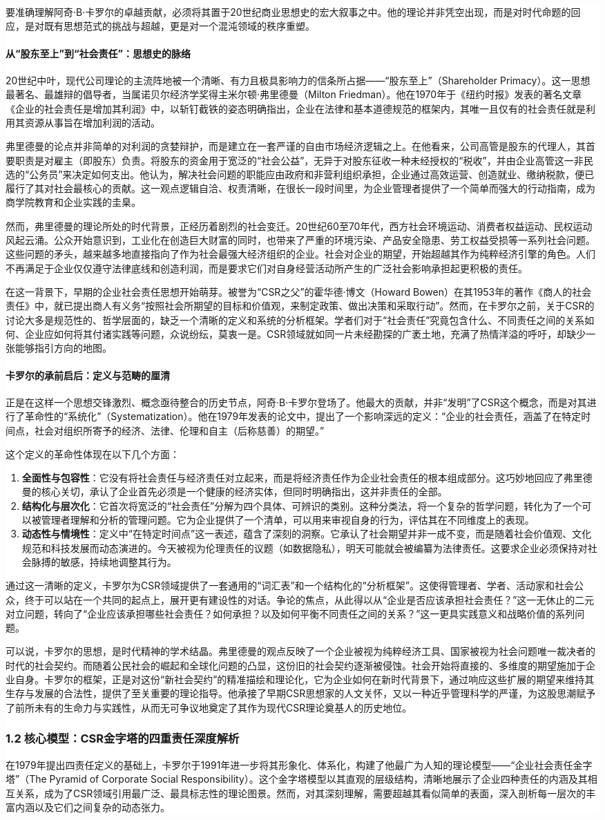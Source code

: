 

要准确理解阿奇·B·卡罗尔的卓越贡献，必须将其置于20世纪商业思想史的宏大叙事之中。他的理论并非凭空出现，而是对时代命题的回应，是对既有思想范式的挑战与超越，更是对一个混沌领域的秩序重塑。



#### **从“股东至上”到“社会责任”：思想史的脉络**



20世纪中叶，现代公司理论的主流阵地被一个清晰、有力且极具影响力的信条所占据——“股东至上”（Shareholder Primacy）。这一思想最著名、最雄辩的倡导者，当属诺贝尔经济学奖得主米尔顿·弗里德曼（Milton Friedman）。他在1970年于《纽约时报》发表的著名文章《企业的社会责任是增加其利润》中，以斩钉截铁的姿态明确指出，企业在法律和基本道德规范的框架内，其唯一且仅有的社会责任就是利用其资源从事旨在增加利润的活动。

弗里德曼的论点并非简单的对利润的贪婪辩护，而是建立在一套严谨的自由市场经济逻辑之上。在他看来，公司高管是股东的代理人，其首要职责是对雇主（即股东）负责。将股东的资金用于宽泛的“社会公益”，无异于对股东征收一种未经授权的“税收”，并由企业高管这一非民选的“公务员”来决定如何支出。他认为，解决社会问题的职能应由政府和非营利组织承担，企业通过高效运营、创造就业、缴纳税款，便已履行了其对社会最核心的贡献。这一观点逻辑自洽、权责清晰，在很长一段时间里，为企业管理者提供了一个简单而强大的行动指南，成为商学院教育和企业实践的圭臬。

然而，弗里德曼的理论所处的时代背景，正经历着剧烈的社会变迁。20世纪60至70年代，西方社会环境运动、消费者权益运动、民权运动风起云涌。公众开始意识到，工业化在创造巨大财富的同时，也带来了严重的环境污染、产品安全隐患、劳工权益受损等一系列社会问题。这些问题的矛头，越来越多地直接指向了作为社会最强大经济组织的企业。社会对企业的期望，开始超越其作为纯粹经济引擎的角色。人们不再满足于企业仅仅遵守法律底线和创造利润，而是要求它们对自身经营活动所产生的广泛社会影响承担起更积极的责任。

在这一背景下，早期的企业社会责任思想开始萌芽。被誉为“CSR之父”的霍华德·博文（Howard Bowen）在其1953年的著作《商人的社会责任》中，就已提出商人有义务“按照社会所期望的目标和价值观，来制定政策、做出决策和采取行动”。然而，在卡罗尔之前，关于CSR的讨论大多是规范性的、哲学层面的，缺乏一个清晰的定义和系统的分析框架。学者们对于“社会责任”究竟包含什么、不同责任之间的关系如何、企业应如何将其付诸实践等问题，众说纷纭，莫衷一是。CSR领域就如同一片未经勘探的广袤土地，充满了热情洋溢的呼吁，却缺少一张能够指引方向的地图。



#### **卡罗尔的承前启后：定义与范畴的厘清**



正是在这样一个思想交锋激烈、概念亟待整合的历史节点，阿奇·B·卡罗尔登场了。他最大的贡献，并非“发明”了CSR这个概念，而是对其进行了革命性的“系统化”（Systematization）。他在1979年发表的论文中，提出了一个影响深远的定义：“企业的社会责任，涵盖了在特定时间点，社会对组织所寄予的经济、法律、伦理和自主（后称慈善）的期望。”

这个定义的革命性体现在以下几个方面：

1. **全面性与包容性**：它没有将社会责任与经济责任对立起来，而是将经济责任作为企业社会责任的根本组成部分。这巧妙地回应了弗里德曼的核心关切，承认了企业首先必须是一个健康的经济实体，但同时明确指出，这并非责任的全部。
2. **结构化与层次化**：它首次将宽泛的“社会责任”分解为四个具体、可辨识的类别。这种分类法，将一个复杂的哲学问题，转化为了一个可以被管理者理解和分析的管理问题。它为企业提供了一个清单，可以用来审视自身的行为，评估其在不同维度上的表现。
3. **动态性与情境性**：定义中“在特定时间点”这一表述，蕴含了深刻的洞察。它承认了社会期望并非一成不变，而是随着社会价值观、文化规范和科技发展而动态演进的。今天被视为伦理责任的议题（如数据隐私），明天可能就会被编纂为法律责任。这要求企业必须保持对社会脉搏的敏感，持续地调整其行为。

通过这一清晰的定义，卡罗尔为CSR领域提供了一套通用的“词汇表”和一个结构化的“分析框架”。这使得管理者、学者、活动家和社会公众，终于可以站在一个共同的起点上，展开更有建设性的对话。争论的焦点，从此得以从“企业是否应该承担社会责任？”这一无休止的二元对立问题，转向了“企业应该承担哪些社会责任？如何承担？以及如何平衡不同责任之间的关系？”这一更具实践意义和战略价值的系列问题。

可以说，卡罗尔的思想，是时代精神的学术结晶。弗里德曼的观点反映了一个企业被视为纯粹经济工具、国家被视为社会问题唯一裁决者的时代的社会契约。而随着公民社会的崛起和全球化问题的凸显，这份旧的社会契约逐渐被侵蚀。社会开始将直接的、多维度的期望施加于企业自身。卡罗尔的框架，正是对这份“新社会契约”的精准描绘和理论化，它为企业如何在新时代背景下，通过响应这些扩展的期望来维持其生存与发展的合法性，提供了至关重要的理论指导。他承接了早期CSR思想家的人文关怀，又以一种近乎管理科学的严谨，为这股思潮赋予了前所未有的生命力与实践性，从而无可争议地奠定了其作为现代CSR理论奠基人的历史地位。



### **1.2 核心模型：CSR金字塔的四重责任深度解析**



在1979年提出四责任定义的基础上，卡罗尔于1991年进一步将其形象化、体系化，构建了他最广为人知的理论模型——“企业社会责任金字塔”（The Pyramid of Corporate Social Responsibility）。这个金字塔模型以其直观的层级结构，清晰地展示了企业四种责任的内涵及其相互关系，成为了CSR领域引用最广泛、最具标志性的理论图景。然而，对其深刻理解，需要超越其看似简单的表面，深入剖析每一层次的丰富内涵以及它们之间复杂的动态张力。


